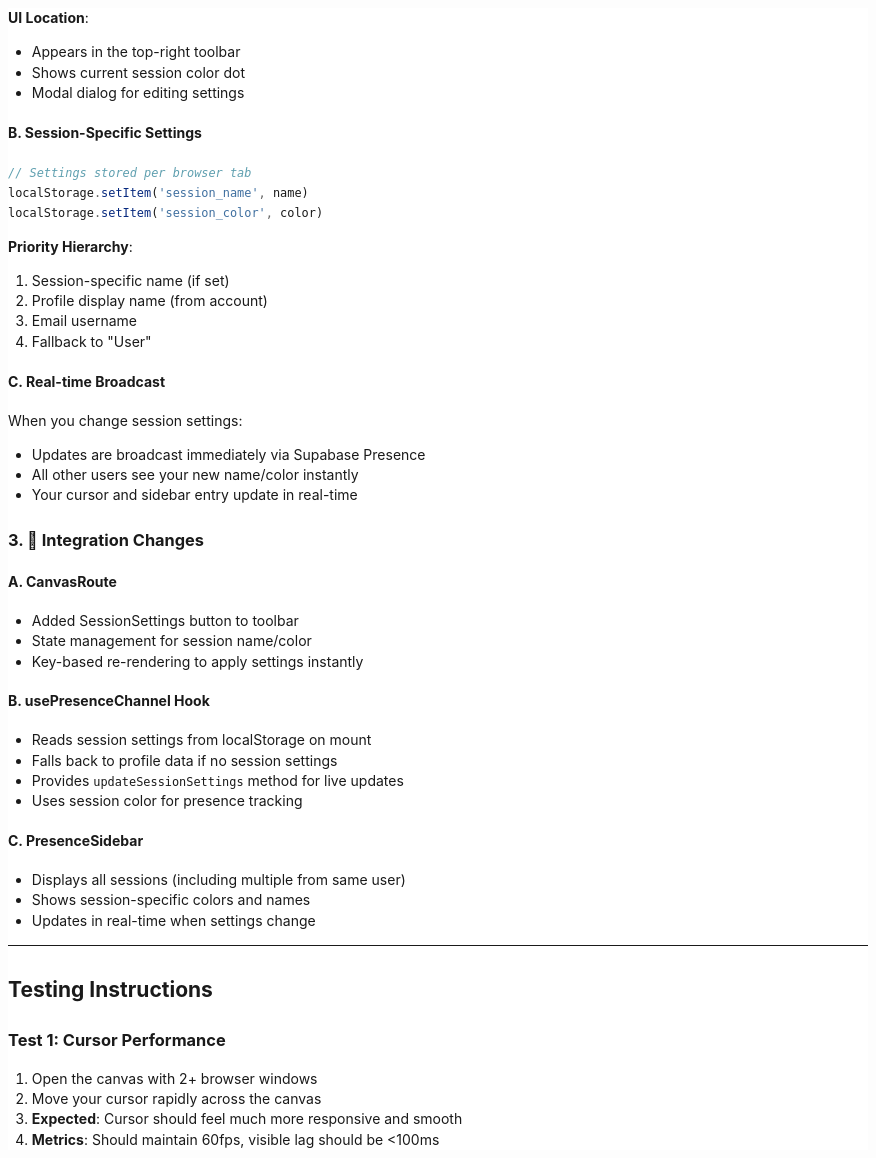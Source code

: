 **UI Location**: 
- Appears in the top-right toolbar
- Shows current session color dot
- Modal dialog for editing settings

#### B. Session-Specific Settings
```typescript
// Settings stored per browser tab
localStorage.setItem('session_name', name)
localStorage.setItem('session_color', color)
```

**Priority Hierarchy**:
1. Session-specific name (if set)
2. Profile display name (from account)
3. Email username
4. Fallback to "User"

#### C. Real-time Broadcast
When you change session settings:
- Updates are broadcast immediately via Supabase Presence
- All other users see your new name/color instantly
- Your cursor and sidebar entry update in real-time

### 3. 🔄 Integration Changes

#### A. CanvasRoute
- Added SessionSettings button to toolbar
- State management for session name/color
- Key-based re-rendering to apply settings instantly

#### B. usePresenceChannel Hook
- Reads session settings from localStorage on mount
- Falls back to profile data if no session settings
- Provides `updateSessionSettings` method for live updates
- Uses session color for presence tracking

#### C. PresenceSidebar
- Displays all sessions (including multiple from same user)
- Shows session-specific colors and names
- Updates in real-time when settings change

---

## Testing Instructions

### Test 1: Cursor Performance
1. Open the canvas with 2+ browser windows
2. Move your cursor rapidly across the canvas
3. **Expected**: Cursor should feel much more responsive and smooth
4. **Metrics**: Should maintain 60fps, visible lag should be <100ms
